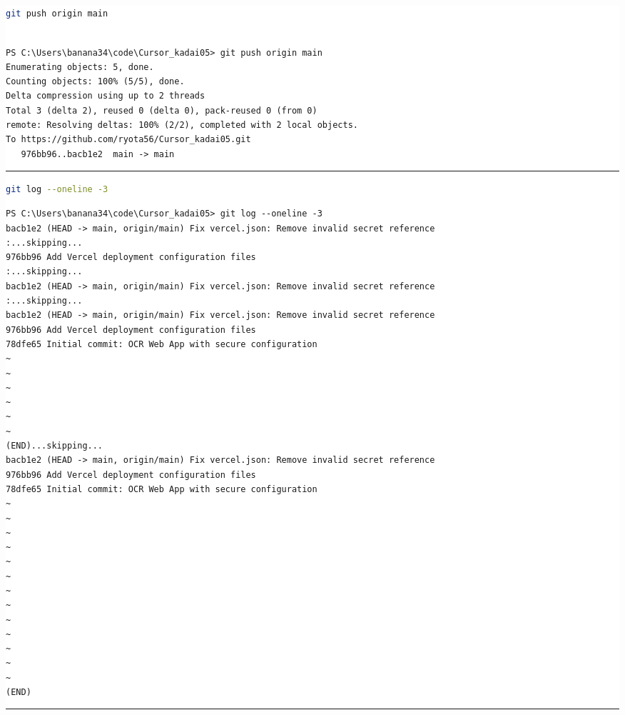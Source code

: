 
```bash
git push origin main
```

```

PS C:\Users\banana34\code\Cursor_kadai05> git push origin main
Enumerating objects: 5, done.
Counting objects: 100% (5/5), done.
Delta compression using up to 2 threads
Total 3 (delta 2), reused 0 (delta 0), pack-reused 0 (from 0)
remote: Resolving deltas: 100% (2/2), completed with 2 local objects.
To https://github.com/ryota56/Cursor_kadai05.git
   976bb96..bacb1e2  main -> main
```

---

```bash
git log --oneline -3
```

```
PS C:\Users\banana34\code\Cursor_kadai05> git log --oneline -3
bacb1e2 (HEAD -> main, origin/main) Fix vercel.json: Remove invalid secret reference
:...skipping...
976bb96 Add Vercel deployment configuration files
:...skipping...
bacb1e2 (HEAD -> main, origin/main) Fix vercel.json: Remove invalid secret reference
:...skipping...
bacb1e2 (HEAD -> main, origin/main) Fix vercel.json: Remove invalid secret reference
976bb96 Add Vercel deployment configuration files
78dfe65 Initial commit: OCR Web App with secure configuration
~
~
~
~
~
~
(END)...skipping...
bacb1e2 (HEAD -> main, origin/main) Fix vercel.json: Remove invalid secret reference
976bb96 Add Vercel deployment configuration files
78dfe65 Initial commit: OCR Web App with secure configuration
~
~
~
~
~
~
~
~
~
~
~
~
~
(END)
```

---